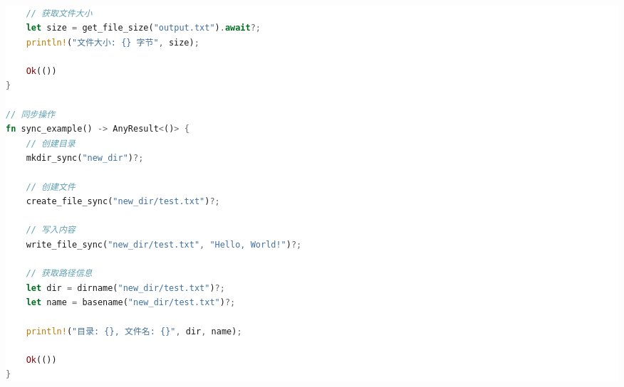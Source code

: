```rust
    // 获取文件大小
    let size = get_file_size("output.txt").await?;
    println!("文件大小: {} 字节", size);

    Ok(())
}

// 同步操作
fn sync_example() -> AnyResult<()> {
    // 创建目录
    mkdir_sync("new_dir")?;

    // 创建文件
    create_file_sync("new_dir/test.txt")?;

    // 写入内容
    write_file_sync("new_dir/test.txt", "Hello, World!")?;

    // 获取路径信息
    let dir = dirname("new_dir/test.txt")?;
    let name = basename("new_dir/test.txt")?;

    println!("目录: {}, 文件名: {}", dir, name);

    Ok(())
}
```
